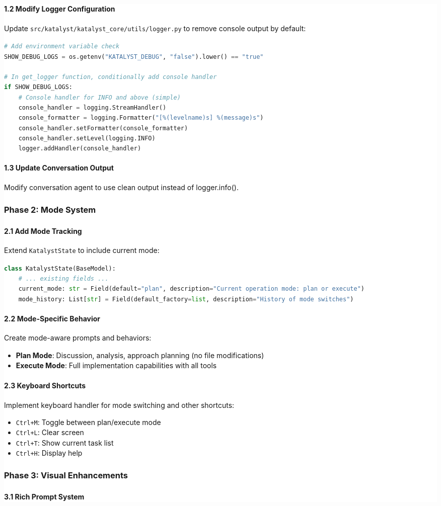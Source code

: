 #### 1.2 Modify Logger Configuration

Update `src/katalyst/katalyst_core/utils/logger.py` to remove console output by default:

```python
# Add environment variable check
SHOW_DEBUG_LOGS = os.getenv("KATALYST_DEBUG", "false").lower() == "true"

# In get_logger function, conditionally add console handler
if SHOW_DEBUG_LOGS:
    # Console handler for INFO and above (simple)
    console_handler = logging.StreamHandler()
    console_formatter = logging.Formatter("[%(levelname)s] %(message)s")
    console_handler.setFormatter(console_formatter)
    console_handler.setLevel(logging.INFO)
    logger.addHandler(console_handler)
```

#### 1.3 Update Conversation Output

Modify conversation agent to use clean output instead of logger.info().

### Phase 2: Mode System

#### 2.1 Add Mode Tracking

Extend `KatalystState` to include current mode:

```python
class KatalystState(BaseModel):
    # ... existing fields ...
    current_mode: str = Field(default="plan", description="Current operation mode: plan or execute")
    mode_history: List[str] = Field(default_factory=list, description="History of mode switches")
```

#### 2.2 Mode-Specific Behavior

Create mode-aware prompts and behaviors:

- **Plan Mode**: Discussion, analysis, approach planning (no file modifications)
- **Execute Mode**: Full implementation capabilities with all tools

#### 2.3 Keyboard Shortcuts

Implement keyboard handler for mode switching and other shortcuts:
- `Ctrl+M`: Toggle between plan/execute mode
- `Ctrl+L`: Clear screen
- `Ctrl+T`: Show current task list
- `Ctrl+H`: Display help

### Phase 3: Visual Enhancements

#### 3.1 Rich Prompt System

